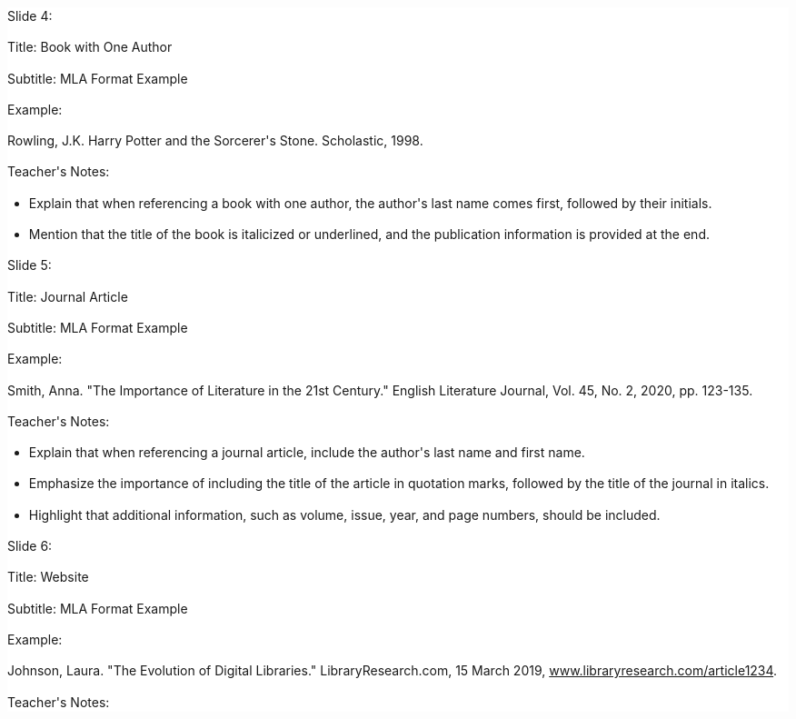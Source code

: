 
Slide 4:

Title: Book with One Author

Subtitle: MLA Format Example



Example:

Rowling, J.K. Harry Potter and the Sorcerer's Stone. Scholastic, 1998.



Teacher's Notes:

- Explain that when referencing a book with one author, the author's last name comes first, followed by their initials.

- Mention that the title of the book is italicized or underlined, and the publication information is provided at the end.



Slide 5:

Title: Journal Article

Subtitle: MLA Format Example



Example:

Smith, Anna. "The Importance of Literature in the 21st Century." English Literature Journal, Vol. 45, No. 2, 2020, pp. 123-135.



Teacher's Notes:

- Explain that when referencing a journal article, include the author's last name and first name.

- Emphasize the importance of including the title of the article in quotation marks, followed by the title of the journal in italics.

- Highlight that additional information, such as volume, issue, year, and page numbers, should be included.



Slide 6:

Title: Website

Subtitle: MLA Format Example



Example:

Johnson, Laura. "The Evolution of Digital Libraries." LibraryResearch.com, 15 March 2019, www.libraryresearch.com/article1234.



Teacher's Notes:
